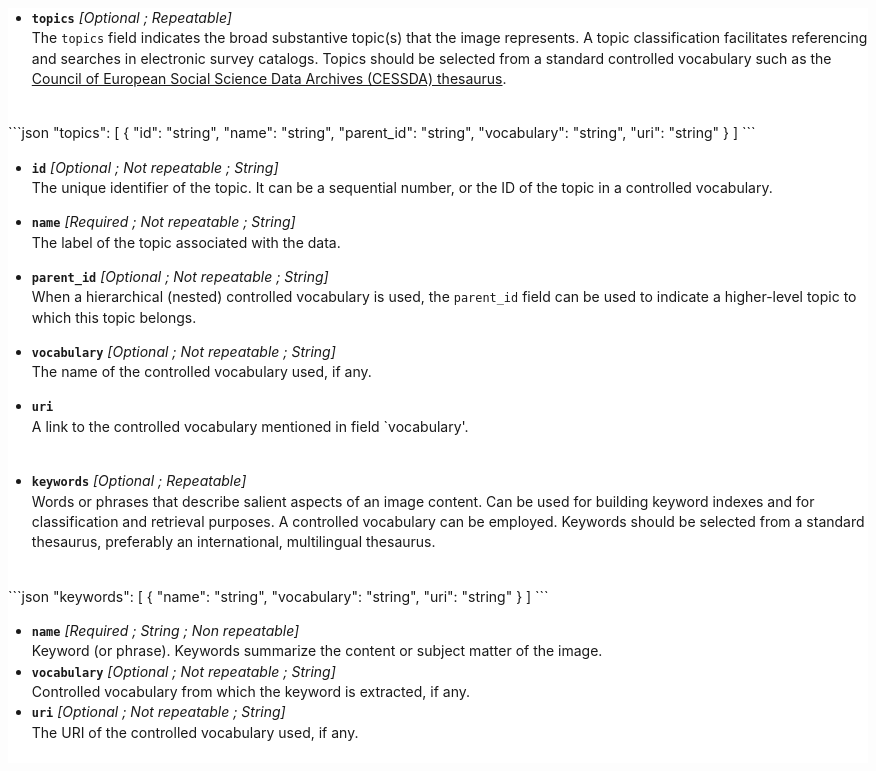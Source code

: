 
- **`topics`** *[Optional ; Repeatable]*<br>
The `topics` field indicates the broad substantive topic(s) that the image represents. A topic classification facilitates referencing and searches in electronic survey catalogs. Topics should be selected from a standard controlled vocabulary such as the [Council of European Social Science Data Archives (CESSDA) thesaurus](https://vocabularies.cessda.eu/vocabulary/TopicClassification).<br>
<br>
```json
"topics": [
  {
    "id": "string",
    "name": "string",
    "parent_id": "string",
    "vocabulary": "string",
    "uri": "string"
  }
]
```
<br> 

  - **`id`** *[Optional ; Not repeatable ; String]* <br>
  The unique identifier of the topic. It can be a sequential number, or the ID of the topic in a controlled vocabulary.
  - **`name`** *[Required ; Not repeatable ; String]* <br>
  The label of the topic associated with the data.  
  - **`parent_id`** *[Optional ; Not repeatable ; String]* <br>
  When a hierarchical (nested) controlled vocabulary is used, the `parent_id` field can be used to indicate a higher-level topic to which this topic belongs.
  - **`vocabulary`** *[Optional ; Not repeatable ; String]* <br>
  The name of the controlled vocabulary used, if any. 
  - **`uri`** <br>
  A link to the controlled vocabulary mentioned in field `vocabulary'.<br><br>


- **`keywords`** *[Optional ; Repeatable]* <br>
Words or phrases that describe salient aspects of an image content. Can be used for building keyword indexes and for classification and retrieval purposes. A controlled vocabulary can be employed. Keywords should be selected from a standard thesaurus, preferably an international, multilingual thesaurus. <br>
<br>
```json
"keywords": [
  {
    "name": "string",
    "vocabulary": "string",
    "uri": "string"
  }
]
```
<br>

  - **`name`** *[Required ; String ; Non repeatable]* <br>
  Keyword (or phrase). Keywords summarize the content or subject matter of the image. 
  - **`vocabulary`** *[Optional ; Not repeatable ; String]* <br>
  Controlled vocabulary from which the keyword is extracted, if any.  
  - **`uri`** *[Optional ; Not repeatable ; String]* <br>
  The URI of the controlled vocabulary used, if any.<br><br>
